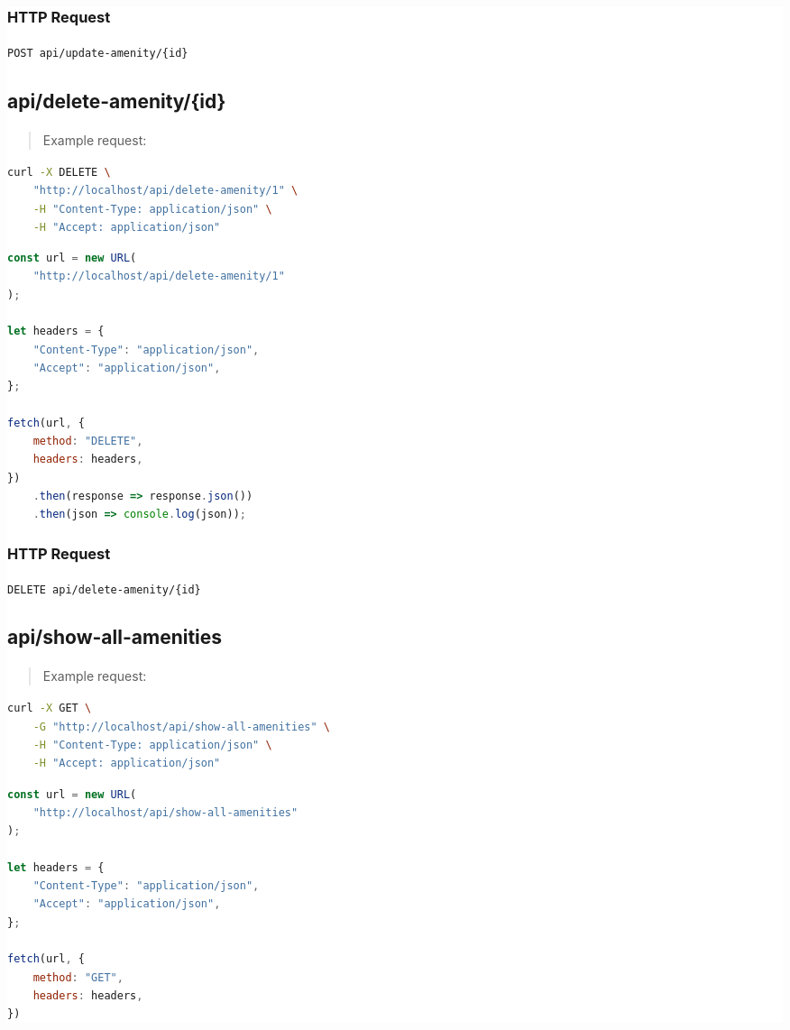 

### HTTP Request
`POST api/update-amenity/{id}`





## api/delete-amenity/{id}
> Example request:

```bash
curl -X DELETE \
    "http://localhost/api/delete-amenity/1" \
    -H "Content-Type: application/json" \
    -H "Accept: application/json"
```

```javascript
const url = new URL(
    "http://localhost/api/delete-amenity/1"
);

let headers = {
    "Content-Type": "application/json",
    "Accept": "application/json",
};

fetch(url, {
    method: "DELETE",
    headers: headers,
})
    .then(response => response.json())
    .then(json => console.log(json));
```



### HTTP Request
`DELETE api/delete-amenity/{id}`





## api/show-all-amenities
> Example request:

```bash
curl -X GET \
    -G "http://localhost/api/show-all-amenities" \
    -H "Content-Type: application/json" \
    -H "Accept: application/json"
```

```javascript
const url = new URL(
    "http://localhost/api/show-all-amenities"
);

let headers = {
    "Content-Type": "application/json",
    "Accept": "application/json",
};

fetch(url, {
    method: "GET",
    headers: headers,
})
```